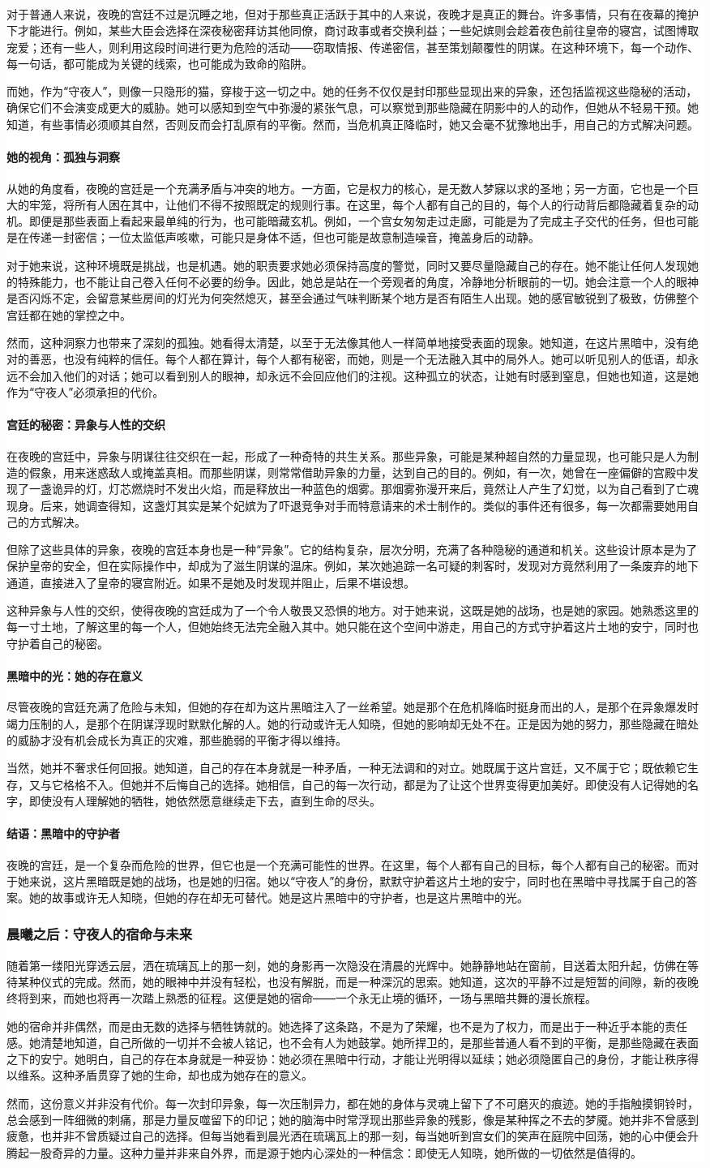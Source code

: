 对于普通人来说，夜晚的宫廷不过是沉睡之地，但对于那些真正活跃于其中的人来说，夜晚才是真正的舞台。许多事情，只有在夜幕的掩护下才能进行。例如，某些大臣会选择在深夜秘密拜访其他同僚，商讨政事或者交换利益；一些妃嫔则会趁着夜色前往皇帝的寝宫，试图博取宠爱；还有一些人，则利用这段时间进行更为危险的活动——窃取情报、传递密信，甚至策划颠覆性的阴谋。在这种环境下，每一个动作、每一句话，都可能成为关键的线索，也可能成为致命的陷阱。

而她，作为“守夜人”，则像一只隐形的猫，穿梭于这一切之中。她的任务不仅仅是封印那些显现出来的异象，还包括监视这些隐秘的活动，确保它们不会演变成更大的威胁。她可以感知到空气中弥漫的紧张气息，可以察觉到那些隐藏在阴影中的人的动作，但她从不轻易干预。她知道，有些事情必须顺其自然，否则反而会打乱原有的平衡。然而，当危机真正降临时，她又会毫不犹豫地出手，用自己的方式解决问题。

#### 她的视角：孤独与洞察

从她的角度看，夜晚的宫廷是一个充满矛盾与冲突的地方。一方面，它是权力的核心，是无数人梦寐以求的圣地；另一方面，它也是一个巨大的牢笼，将所有人困在其中，让他们不得不按照既定的规则行事。在这里，每个人都有自己的目的，每个人的行动背后都隐藏着复杂的动机。即便是那些表面上看起来最单纯的行为，也可能暗藏玄机。例如，一个宫女匆匆走过走廊，可能是为了完成主子交代的任务，但也可能是在传递一封密信；一位太监低声咳嗽，可能只是身体不适，但也可能是故意制造噪音，掩盖身后的动静。

对于她来说，这种环境既是挑战，也是机遇。她的职责要求她必须保持高度的警觉，同时又要尽量隐藏自己的存在。她不能让任何人发现她的特殊能力，也不能让自己卷入任何不必要的纷争。因此，她总是站在一个旁观者的角度，冷静地分析眼前的一切。她会注意一个人的眼神是否闪烁不定，会留意某些房间的灯光为何突然熄灭，甚至会通过气味判断某个地方是否有陌生人出现。她的感官敏锐到了极致，仿佛整个宫廷都在她的掌控之中。

然而，这种洞察力也带来了深刻的孤独。她看得太清楚，以至于无法像其他人一样简单地接受表面的现象。她知道，在这片黑暗中，没有绝对的善恶，也没有纯粹的信任。每个人都在算计，每个人都有秘密，而她，则是一个无法融入其中的局外人。她可以听见别人的低语，却永远不会加入他们的对话；她可以看到别人的眼神，却永远不会回应他们的注视。这种孤立的状态，让她有时感到窒息，但她也知道，这是她作为“守夜人”必须承担的代价。

#### 宫廷的秘密：异象与人性的交织

在夜晚的宫廷中，异象与阴谋往往交织在一起，形成了一种奇特的共生关系。那些异象，可能是某种超自然的力量显现，也可能只是人为制造的假象，用来迷惑敌人或掩盖真相。而那些阴谋，则常常借助异象的力量，达到自己的目的。例如，有一次，她曾在一座偏僻的宫殿中发现了一盏诡异的灯，灯芯燃烧时不发出火焰，而是释放出一种蓝色的烟雾。那烟雾弥漫开来后，竟然让人产生了幻觉，以为自己看到了亡魂现身。后来，她调查得知，这盏灯其实是某个妃嫔为了吓退竞争对手而特意请来的术士制作的。类似的事件还有很多，每一次都需要她用自己的方式解决。

但除了这些具体的异象，夜晚的宫廷本身也是一种“异象”。它的结构复杂，层次分明，充满了各种隐秘的通道和机关。这些设计原本是为了保护皇帝的安全，但在实际操作中，却成为了滋生阴谋的温床。例如，某次她追踪一名可疑的刺客时，发现对方竟然利用了一条废弃的地下通道，直接进入了皇帝的寝宫附近。如果不是她及时发现并阻止，后果不堪设想。

这种异象与人性的交织，使得夜晚的宫廷成为了一个令人敬畏又恐惧的地方。对于她来说，这既是她的战场，也是她的家园。她熟悉这里的每一寸土地，了解这里的每一个人，但她始终无法完全融入其中。她只能在这个空间中游走，用自己的方式守护着这片土地的安宁，同时也守护着自己的秘密。

#### 黑暗中的光：她的存在意义

尽管夜晚的宫廷充满了危险与未知，但她的存在却为这片黑暗注入了一丝希望。她是那个在危机降临时挺身而出的人，是那个在异象爆发时竭力压制的人，是那个在阴谋浮现时默默化解的人。她的行动或许无人知晓，但她的影响却无处不在。正是因为她的努力，那些隐藏在暗处的威胁才没有机会成长为真正的灾难，那些脆弱的平衡才得以维持。

当然，她并不奢求任何回报。她知道，自己的存在本身就是一种矛盾，一种无法调和的对立。她既属于这片宫廷，又不属于它；既依赖它生存，又与它格格不入。但她并不后悔自己的选择。她相信，自己的每一次行动，都是为了让这个世界变得更加美好。即使没有人记得她的名字，即使没有人理解她的牺牲，她依然愿意继续走下去，直到生命的尽头。

#### 结语：黑暗中的守护者

夜晚的宫廷，是一个复杂而危险的世界，但它也是一个充满可能性的世界。在这里，每个人都有自己的目标，每个人都有自己的秘密。而对于她来说，这片黑暗既是她的战场，也是她的归宿。她以“守夜人”的身份，默默守护着这片土地的安宁，同时也在黑暗中寻找属于自己的答案。她的故事或许无人知晓，但她的存在却无可替代。她是这片黑暗中的守护者，也是这片黑暗中的光。

### 晨曦之后：守夜人的宿命与未来

随着第一缕阳光穿透云层，洒在琉璃瓦上的那一刻，她的身影再一次隐没在清晨的光辉中。她静静地站在窗前，目送着太阳升起，仿佛在等待某种仪式的完成。然而，她的眼神中并没有轻松，也没有解脱，而是一种深沉的思索。她知道，这次的平静不过是短暂的间隙，新的夜晚终将到来，而她也将再一次踏上熟悉的征程。这便是她的宿命——一个永无止境的循环，一场与黑暗共舞的漫长旅程。

她的宿命并非偶然，而是由无数的选择与牺牲铸就的。她选择了这条路，不是为了荣耀，也不是为了权力，而是出于一种近乎本能的责任感。她清楚地知道，自己所做的一切并不会被人铭记，也不会有人为她鼓掌。她所捍卫的，是那些普通人看不到的平衡，是那些隐藏在表面之下的安宁。她明白，自己的存在本身就是一种妥协：她必须在黑暗中行动，才能让光明得以延续；她必须隐匿自己的身份，才能让秩序得以维系。这种矛盾贯穿了她的生命，却也成为她存在的意义。

然而，这份意义并非没有代价。每一次封印异象，每一次压制异力，都在她的身体与灵魂上留下了不可磨灭的痕迹。她的手指触摸铜铃时，总会感到一阵细微的刺痛，那是力量反噬留下的印记；她的脑海中时常浮现出那些异象的残影，像是某种挥之不去的梦魇。她并非不曾感到疲惫，也并非不曾质疑过自己的选择。但每当她看到晨光洒在琉璃瓦上的那一刻，每当她听到宫女们的笑声在庭院中回荡，她的心中便会升腾起一股奇异的力量。这种力量并非来自外界，而是源于她内心深处的一种信念：即使无人知晓，她所做的一切依然是值得的。
